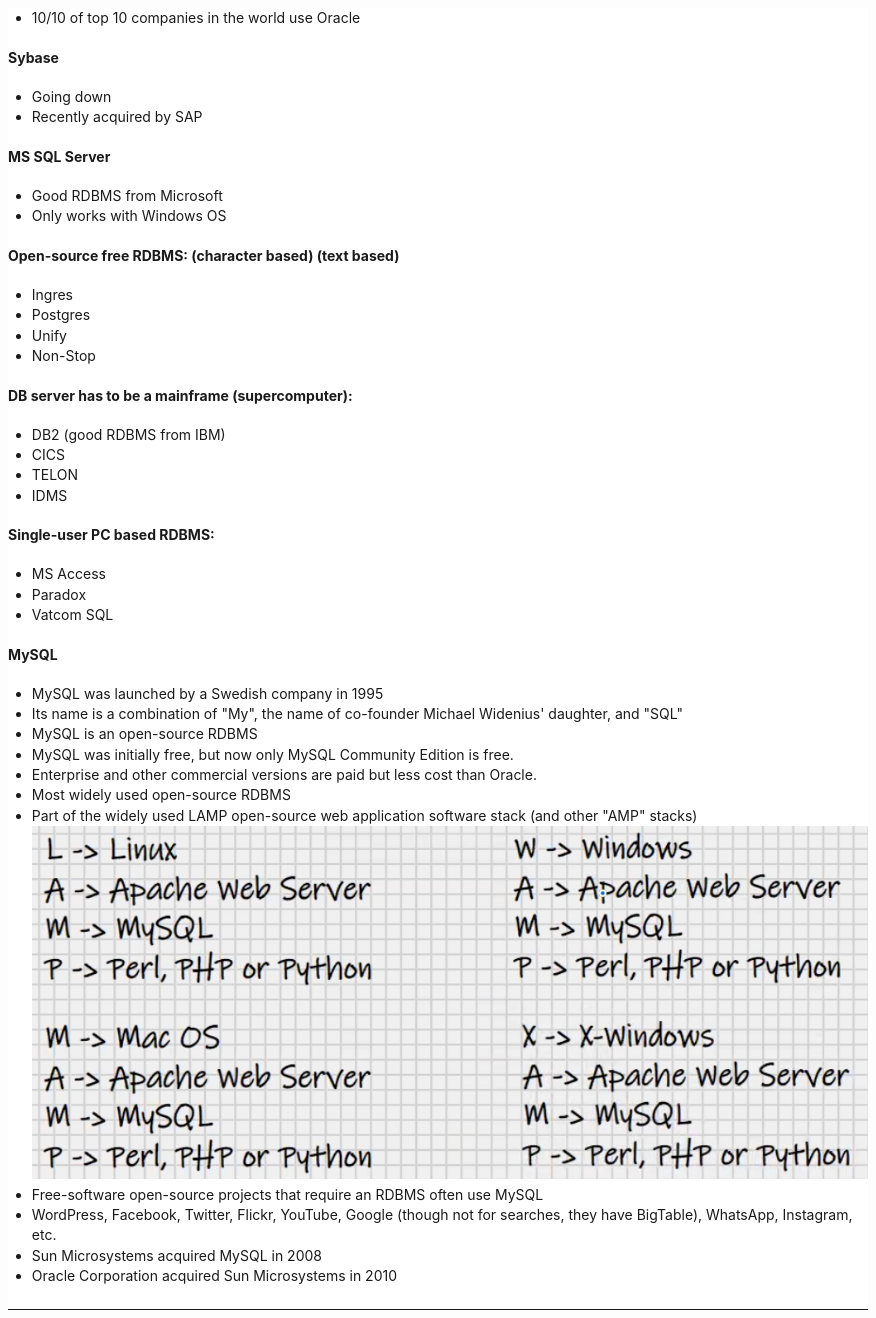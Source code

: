 - 10/10 of top 10 companies in the world use Oracle

#### Sybase
- Going down
- Recently acquired by SAP

#### MS SQL Server
- Good RDBMS from Microsoft
- Only works with Windows OS

#### Open-source free RDBMS: (character based) (text based)
- Ingres
- Postgres
- Unify
- Non-Stop

#### DB server has to be a mainframe (supercomputer):
- DB2 (good RDBMS from IBM)
- CICS
- TELON
- IDMS

#### Single-user PC based RDBMS:
- MS Access
- Paradox
- Vatcom SQL

#### MySQL
- MySQL was launched by a Swedish company in 1995
- Its name is a combination of "My", the name of co-founder Michael Widenius' daughter, and "SQL"
- MySQL is an open-source RDBMS
- MySQL was initially free, but now only MySQL Community Edition is free.
- Enterprise and other commercial versions are paid but less cost than Oracle.
- Most widely used open-source RDBMS
- Part of the widely used LAMP open-source web application software stack (and other "AMP" stacks)
  ![ref image](https://raw.githubusercontent.com/9kaus/ascend_SQL/main/daywise/1/images/8.AMP_stack.png)
- Free-software open-source projects that require an RDBMS often use MySQL
- WordPress, Facebook, Twitter, Flickr, YouTube, Google (though not for searches, they have BigTable), WhatsApp, Instagram, etc.
- Sun Microsystems acquired MySQL in 2008
- Oracle Corporation acquired Sun Microsystems in 2010
###
---
